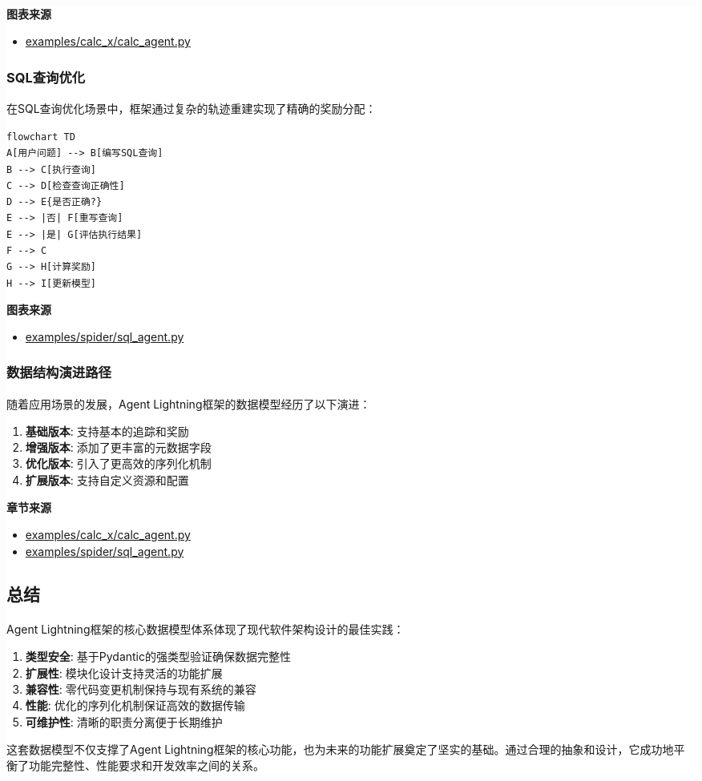 **图表来源**
- [examples/calc_x/calc_agent.py](file://examples/calc_x/calc_agent.py#L50-L100)

### SQL查询优化

在SQL查询优化场景中，框架通过复杂的轨迹重建实现了精确的奖励分配：

```mermaid
flowchart TD
A[用户问题] --> B[编写SQL查询]
B --> C[执行查询]
C --> D[检查查询正确性]
D --> E{是否正确?}
E --> |否| F[重写查询]
E --> |是| G[评估执行结果]
F --> C
G --> H[计算奖励]
H --> I[更新模型]
```

**图表来源**
- [examples/spider/sql_agent.py](file://examples/spider/sql_agent.py#L400-L500)

### 数据结构演进路径

随着应用场景的发展，Agent Lightning框架的数据模型经历了以下演进：

1. **基础版本**: 支持基本的追踪和奖励
2. **增强版本**: 添加了更丰富的元数据字段
3. **优化版本**: 引入了更高效的序列化机制
4. **扩展版本**: 支持自定义资源和配置

**章节来源**
- [examples/calc_x/calc_agent.py](file://examples/calc_x/calc_agent.py#L1-L159)
- [examples/spider/sql_agent.py](file://examples/spider/sql_agent.py#L1-L546)

## 总结

Agent Lightning框架的核心数据模型体系体现了现代软件架构设计的最佳实践：

1. **类型安全**: 基于Pydantic的强类型验证确保数据完整性
2. **扩展性**: 模块化设计支持灵活的功能扩展
3. **兼容性**: 零代码变更机制保持与现有系统的兼容
4. **性能**: 优化的序列化机制保证高效的数据传输
5. **可维护性**: 清晰的职责分离便于长期维护

这套数据模型不仅支撑了Agent Lightning框架的核心功能，也为未来的功能扩展奠定了坚实的基础。通过合理的抽象和设计，它成功地平衡了功能完整性、性能要求和开发效率之间的关系。
